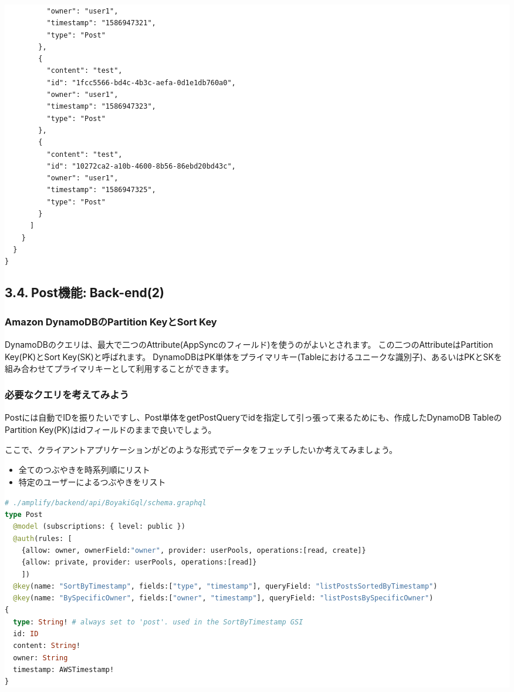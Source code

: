 ```query
          "owner": "user1",
          "timestamp": "1586947321",
          "type": "Post"
        },
        {
          "content": "test",
          "id": "1fcc5566-bd4c-4b3c-aefa-0d1e1db760a0",
          "owner": "user1",
          "timestamp": "1586947323",
          "type": "Post"
        },
        {
          "content": "test",
          "id": "10272ca2-a10b-4600-8b56-86ebd20bd43c",
          "owner": "user1",
          "timestamp": "1586947325",
          "type": "Post"
        }
      ]
    }
  }
}
```

## 3.4. Post機能: Back-end(2)
### Amazon DynamoDBのPartition KeyとSort Key
DynamoDBのクエリは、最大で二つのAttribute(AppSyncのフィールド)を使うのがよいとされます。 この二つのAttributeはPartition Key(PK)とSort Key(SK)と呼ばれます。 DynamoDBはPK単体をプライマリキー(Tableにおけるユニークな識別子)、あるいはPKとSKを組み合わせてプライマリキーとして利用することができます。

### 必要なクエリを考えてみよう
Postには自動でIDを振りたいですし、Post単体をgetPostQueryでidを指定して引っ張って来るためにも、作成したDynamoDB TableのPartition Key(PK)はidフィールドのままで良いでしょう。

ここで、クライアントアプリケーションがどのような形式でデータをフェッチしたいか考えてみましょう。

- 全てのつぶやきを時系列順にリスト
- 特定のユーザーによるつぶやきをリスト

```graphql
# ./amplify/backend/api/BoyakiGql/schema.graphql
type Post
  @model (subscriptions: { level: public })
  @auth(rules: [
    {allow: owner, ownerField:"owner", provider: userPools, operations:[read, create]}
    {allow: private, provider: userPools, operations:[read]}
	])
  @key(name: "SortByTimestamp", fields:["type", "timestamp"], queryField: "listPostsSortedByTimestamp")
  @key(name: "BySpecificOwner", fields:["owner", "timestamp"], queryField: "listPostsBySpecificOwner")
{
  type: String! # always set to 'post'. used in the SortByTimestamp GSI
  id: ID
  content: String!
  owner: String
  timestamp: AWSTimestamp!
}
```
